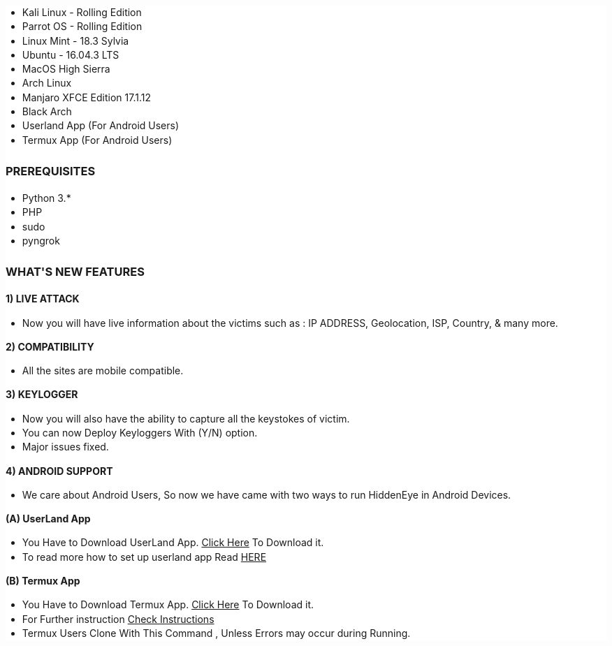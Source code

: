 - Kali Linux - Rolling Edition
- Parrot OS - Rolling Edition
- Linux Mint - 18.3 Sylvia
- Ubuntu - 16.04.3 LTS
- MacOS High Sierra
- Arch Linux
- Manjaro XFCE Edition 17.1.12
- Black Arch
- Userland App (For Android Users)
- Termux App (For Android Users)

### PREREQUISITES

- Python 3.\*
- PHP
- sudo
- pyngrok

### WHAT'S NEW FEATURES

**1) LIVE ATTACK**

- Now you will have live information about the victims such as : IP ADDRESS,
  Geolocation, ISP, Country, & many more.

**2) COMPATIBILITY**

- All the sites are mobile compatible.

**3) KEYLOGGER**

- Now you will also have the ability to capture all the keystokes of victim.
- You can now Deploy Keyloggers With (Y/N) option.
- Major issues fixed.

**4) ANDROID SUPPORT**

- We care about Android Users, So now we have came with two ways to run
  HiddenEye in Android Devices.

**(A) UserLand App**

- You Have to Download UserLand App.
  [Click Here](https://play.google.com/store/apps/details?id=tech.ula) To
  Download it.
- To read more how to set up userland app Read
  <a href="https://null-byte.wonderhowto.com/how-to/android-for-hackers-turn-android-phone-into-hacking-device-without-root-0189649/">HERE</a></p>

**(B) Termux App**

- You Have to Download Termux App.
  [Click Here](https://play.google.com/store/apps/details?id=com.termux) To
  Download it.
- For Further instruction
  [Check Instructions](https://github.com/DarkSecDevelopers/HiddenEye/wiki/Installation-Instructions)
- Termux Users Clone With This Command , Unless Errors may occur during Running.
